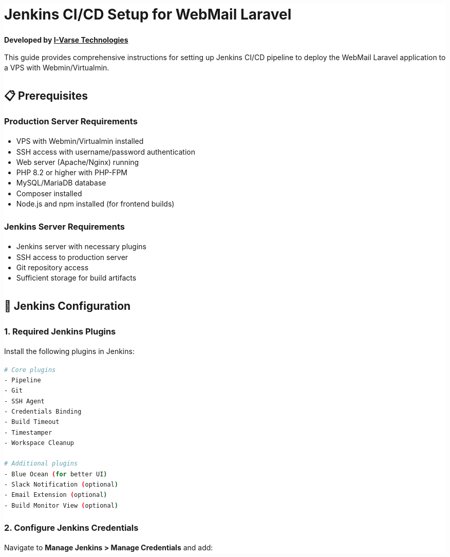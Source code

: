 # Jenkins CI/CD Setup for WebMail Laravel

**Developed by [I-Varse Technologies](https://ivarsetech.com)**

This guide provides comprehensive instructions for setting up Jenkins CI/CD pipeline to deploy the WebMail Laravel application to a VPS with Webmin/Virtualmin.

## 📋 Prerequisites

### Production Server Requirements
- VPS with Webmin/Virtualmin installed
- SSH access with username/password authentication
- Web server (Apache/Nginx) running
- PHP 8.2 or higher with PHP-FPM
- MySQL/MariaDB database
- Composer installed
- Node.js and npm installed (for frontend builds)

### Jenkins Server Requirements
- Jenkins server with necessary plugins
- SSH access to production server
- Git repository access
- Sufficient storage for build artifacts

## 🔧 Jenkins Configuration

### 1. Required Jenkins Plugins

Install the following plugins in Jenkins:

```bash
# Core plugins
- Pipeline
- Git
- SSH Agent
- Credentials Binding
- Build Timeout
- Timestamper
- Workspace Cleanup

# Additional plugins
- Blue Ocean (for better UI)
- Slack Notification (optional)
- Email Extension (optional)
- Build Monitor View (optional)
```

### 2. Configure Jenkins Credentials

Navigate to **Manage Jenkins > Manage Credentials** and add:
